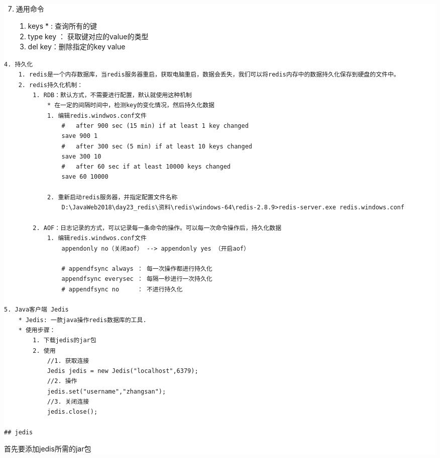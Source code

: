    7. 通用命令

      1. keys * : 查询所有的键
      2. type key ： 获取键对应的value的类型
      3. del key：删除指定的key value 


	4. 持久化
		1. redis是一个内存数据库，当redis服务器重启，获取电脑重启，数据会丢失，我们可以将redis内存中的数据持久化保存到硬盘的文件中。
		2. redis持久化机制：
			1. RDB：默认方式，不需要进行配置，默认就使用这种机制
				* 在一定的间隔时间中，检测key的变化情况，然后持久化数据
				1. 编辑redis.windwos.conf文件
					#   after 900 sec (15 min) if at least 1 key changed
					save 900 1
					#   after 300 sec (5 min) if at least 10 keys changed
					save 300 10
					#   after 60 sec if at least 10000 keys changed
					save 60 10000
					
				2. 重新启动redis服务器，并指定配置文件名称
					D:\JavaWeb2018\day23_redis\资料\redis\windows-64\redis-2.8.9>redis-server.exe redis.windows.conf	
				
			2. AOF：日志记录的方式，可以记录每一条命令的操作。可以每一次命令操作后，持久化数据
				1. 编辑redis.windwos.conf文件
					appendonly no（关闭aof） --> appendonly yes （开启aof）
					
					# appendfsync always ： 每一次操作都进行持久化
					appendfsync everysec ： 每隔一秒进行一次持久化
					# appendfsync no	 ： 不进行持久化
	
	5. Java客户端 Jedis
		* Jedis: 一款java操作redis数据库的工具.
		* 使用步骤：
			1. 下载jedis的jar包
			2. 使用
				//1. 获取连接
	    		Jedis jedis = new Jedis("localhost",6379);
	   			//2. 操作
	   			jedis.set("username","zhangsan");
	    		//3. 关闭连接
	    		jedis.close();
	
	## jedis

首先要添加jedis所需的jar包
